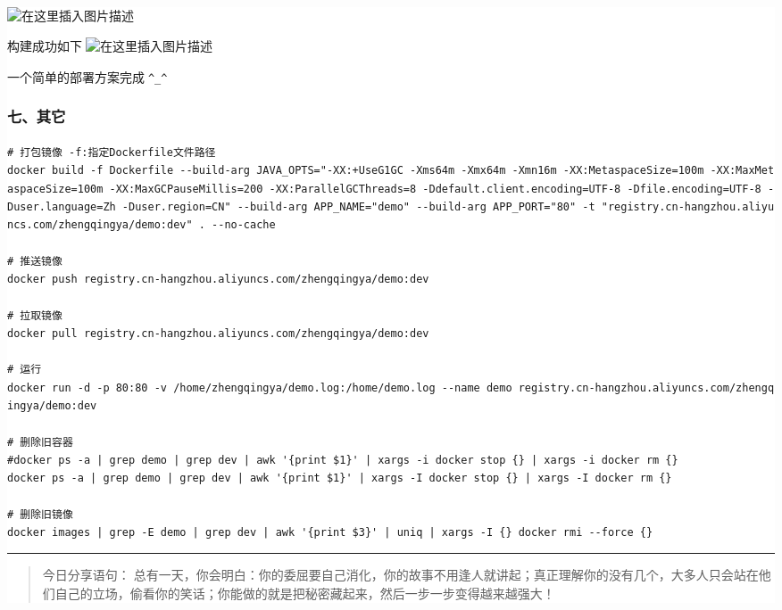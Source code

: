![在这里插入图片描述](https://img-blog.csdnimg.cn/b4c409b1f2184dd9a720441dbed19c88.png?x-oss-process=image/watermark,type_ZHJvaWRzYW5zZmFsbGJhY2s,shadow_50,text_Q1NETiBA6YOR5riF,size_20,color_FFFFFF,t_70,g_se,x_16)

构建成功如下
![在这里插入图片描述](https://img-blog.csdnimg.cn/363ea5f00f974b618127840cc3144bb5.png?x-oss-process=image/watermark,type_ZHJvaWRzYW5zZmFsbGJhY2s,shadow_50,text_Q1NETiBA6YOR5riF,size_20,color_FFFFFF,t_70,g_se,x_16)

一个简单的部署方案完成 `^_^`


### 七、其它

```shell
# 打包镜像 -f:指定Dockerfile文件路径
docker build -f Dockerfile --build-arg JAVA_OPTS="-XX:+UseG1GC -Xms64m -Xmx64m -Xmn16m -XX:MetaspaceSize=100m -XX:MaxMetaspaceSize=100m -XX:MaxGCPauseMillis=200 -XX:ParallelGCThreads=8 -Ddefault.client.encoding=UTF-8 -Dfile.encoding=UTF-8 -Duser.language=Zh -Duser.region=CN" --build-arg APP_NAME="demo" --build-arg APP_PORT="80" -t "registry.cn-hangzhou.aliyuncs.com/zhengqingya/demo:dev" . --no-cache

# 推送镜像
docker push registry.cn-hangzhou.aliyuncs.com/zhengqingya/demo:dev

# 拉取镜像
docker pull registry.cn-hangzhou.aliyuncs.com/zhengqingya/demo:dev

# 运行
docker run -d -p 80:80 -v /home/zhengqingya/demo.log:/home/demo.log --name demo registry.cn-hangzhou.aliyuncs.com/zhengqingya/demo:dev

# 删除旧容器
#docker ps -a | grep demo | grep dev | awk '{print $1}' | xargs -i docker stop {} | xargs -i docker rm {}
docker ps -a | grep demo | grep dev | awk '{print $1}' | xargs -I docker stop {} | xargs -I docker rm {}

# 删除旧镜像
docker images | grep -E demo | grep dev | awk '{print $3}' | uniq | xargs -I {} docker rmi --force {}
```


---

> 今日分享语句：
> 总有一天，你会明白：你的委屈要自己消化，你的故事不用逢人就讲起；真正理解你的没有几个，大多人只会站在他们自己的立场，偷看你的笑话；你能做的就是把秘密藏起来，然后一步一步变得越来越强大！
